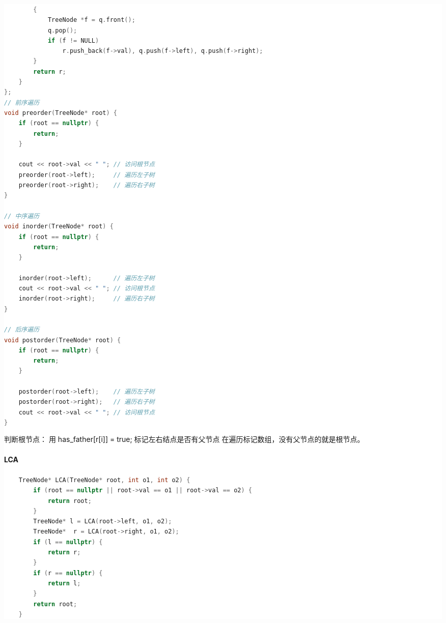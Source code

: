 ```C++
        {
            TreeNode *f = q.front();
            q.pop();
            if (f != NULL)
                r.push_back(f->val), q.push(f->left), q.push(f->right);
        }
        return r;
    }
};
// 前序遍历
void preorder(TreeNode* root) {
    if (root == nullptr) {
        return;
    }

    cout << root->val << " "; // 访问根节点
    preorder(root->left);     // 遍历左子树
    preorder(root->right);    // 遍历右子树
}

// 中序遍历
void inorder(TreeNode* root) {
    if (root == nullptr) {
        return;
    }

    inorder(root->left);      // 遍历左子树
    cout << root->val << " "; // 访问根节点
    inorder(root->right);     // 遍历右子树
}

// 后序遍历
void postorder(TreeNode* root) {
    if (root == nullptr) {
        return;
    }

    postorder(root->left);    // 遍历左子树
    postorder(root->right);   // 遍历右子树
    cout << root->val << " "; // 访问根节点
}
```

判断根节点： 用 has_father[r[i]] = true; 标记左右结点是否有父节点 在遍历标记数组，没有父节点的就是根节点。

#### LCA

```C++
    TreeNode* LCA(TreeNode* root, int o1, int o2) {
        if (root == nullptr || root->val == o1 || root->val == o2) {
            return root;
        }
        TreeNode* l = LCA(root->left, o1, o2);
        TreeNode*  r = LCA(root->right, o1, o2);
        if (l == nullptr) {
            return r;
        }
        if (r == nullptr) {
            return l;
        }
        return root;
    }
```

